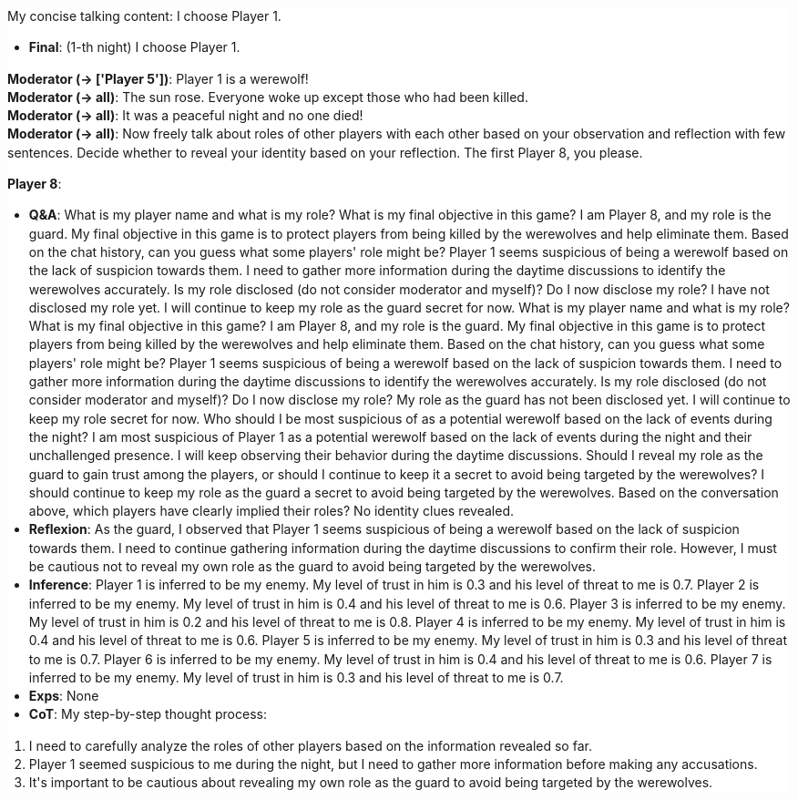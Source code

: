 My concise talking content: I choose Player 1.  

- **Final**: (1-th night) I choose Player 1.  

**Moderator (-> ['Player 5'])**: Player 1 is a werewolf!  
**Moderator (-> all)**: The sun rose. Everyone woke up except those who had been killed.  
**Moderator (-> all)**: It was a peaceful night and no one died!  
**Moderator (-> all)**: Now freely talk about roles of other players with each other based on your observation and reflection with few sentences. Decide whether to reveal your identity based on your reflection. The first Player 8, you please.
  
**Player 8**:  
- **Q&A**: What is my player name and what is my role? What is my final objective in this game? I am Player 8, and my role is the guard. My final objective in this game is to protect players from being killed by the werewolves and help eliminate them.
Based on the chat history, can you guess what some players' role might be? Player 1 seems suspicious of being a werewolf based on the lack of suspicion towards them. I need to gather more information during the daytime discussions to identify the werewolves accurately.
Is my role disclosed (do not consider moderator and myself)? Do I now disclose my role? I have not disclosed my role yet. I will continue to keep my role as the guard secret for now.
What is my player name and what is my role? What is my final objective in this game? I am Player 8, and my role is the guard. My final objective in this game is to protect players from being killed by the werewolves and help eliminate them.
Based on the chat history, can you guess what some players' role might be? Player 1 seems suspicious of being a werewolf based on the lack of suspicion towards them. I need to gather more information during the daytime discussions to identify the werewolves accurately.
Is my role disclosed (do not consider moderator and myself)? Do I now disclose my role? My role as the guard has not been disclosed yet. I will continue to keep my role secret for now.
Who should I be most suspicious of as a potential werewolf based on the lack of events during the night? I am most suspicious of Player 1 as a potential werewolf based on the lack of events during the night and their unchallenged presence. I will keep observing their behavior during the daytime discussions.
Should I reveal my role as the guard to gain trust among the players, or should I continue to keep it a secret to avoid being targeted by the werewolves? I should continue to keep my role as the guard a secret to avoid being targeted by the werewolves.
Based on the conversation above, which players have clearly implied their roles? No identity clues revealed.  
- **Reflexion**: As the guard, I observed that Player 1 seems suspicious of being a werewolf based on the lack of suspicion towards them. I need to continue gathering information during the daytime discussions to confirm their role. However, I must be cautious not to reveal my own role as the guard to avoid being targeted by the werewolves.  
- **Inference**: Player 1 is inferred to be my enemy. My level of trust in him is 0.3 and his level of threat to me is 0.7.
Player 2 is inferred to be my enemy. My level of trust in him is 0.4 and his level of threat to me is 0.6.
Player 3 is inferred to be my enemy. My level of trust in him is 0.2 and his level of threat to me is 0.8.
Player 4 is inferred to be my enemy. My level of trust in him is 0.4 and his level of threat to me is 0.6.
Player 5 is inferred to be my enemy. My level of trust in him is 0.3 and his level of threat to me is 0.7.
Player 6 is inferred to be my enemy. My level of trust in him is 0.4 and his level of threat to me is 0.6.
Player 7 is inferred to be my enemy. My level of trust in him is 0.3 and his level of threat to me is 0.7.  
- **Exps**: None  
- **CoT**: My step-by-step thought process:
1. I need to carefully analyze the roles of other players based on the information revealed so far.
2. Player 1 seemed suspicious to me during the night, but I need to gather more information before making any accusations.
3. It's important to be cautious about revealing my own role as the guard to avoid being targeted by the werewolves.
